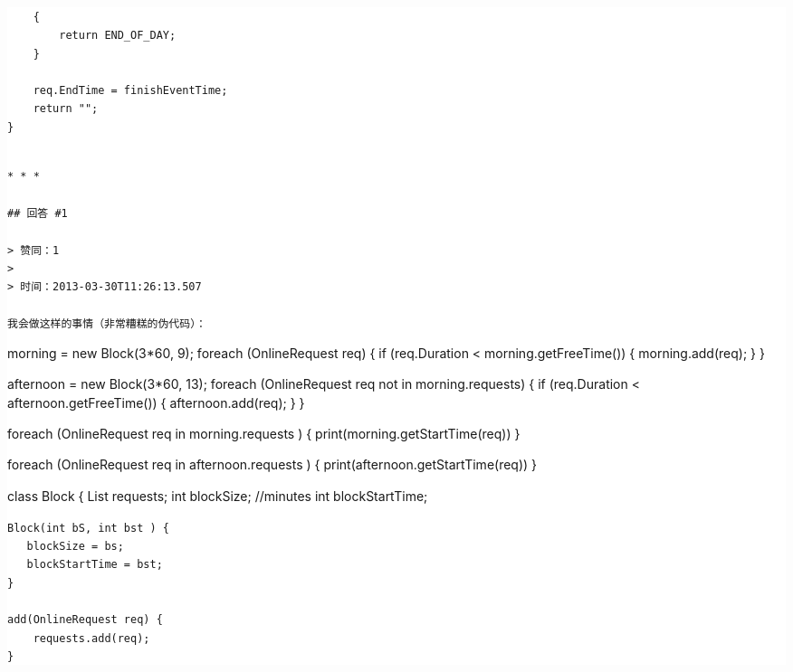         {
            return END_OF_DAY;
        }

        req.EndTime = finishEventTime;
        return "";
    } 
```

* * *

## 回答 #1

> 赞同：1
> 
> 时间：2013-03-30T11:26:13.507

我会做这样的事情（非常糟糕的伪代码）：

```
morning = new Block(3*60, 9);
foreach (OnlineRequest req) {
    if (req.Duration < morning.getFreeTime()) {
        morning.add(req);
    }
}

afternoon = new Block(3*60, 13);
foreach (OnlineRequest req not in morning.requests) {
    if (req.Duration < afternoon.getFreeTime()) {
        afternoon.add(req);
    }
}

foreach (OnlineRequest req in morning.requests ) {
    print(morning.getStartTime(req))
}

foreach (OnlineRequest req in afternoon.requests ) {
    print(afternoon.getStartTime(req))
}

class Block {
    List requests;
    int blockSize; //minutes
    int blockStartTime;

    Block(int bS, int bst ) {
       blockSize = bs;
       blockStartTime = bst;
    }

    add(OnlineRequest req) {
        requests.add(req);
    }
